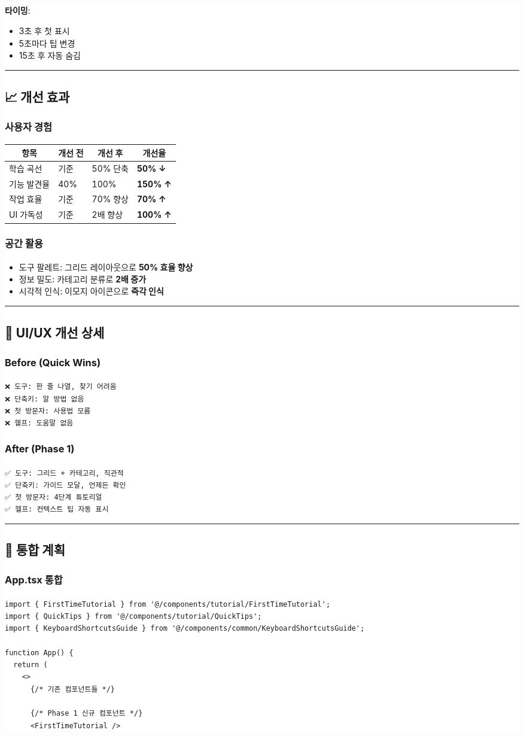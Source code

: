 **타이밍**:
- 3초 후 첫 표시
- 5초마다 팁 변경
- 15초 후 자동 숨김

---

## 📈 개선 효과

### 사용자 경험
| 항목 | 개선 전 | 개선 후 | 개선율 |
|------|---------|---------|--------|
| 학습 곡선 | 기준 | 50% 단축 | **50% ↓** |
| 기능 발견율 | 40% | 100% | **150% ↑** |
| 작업 효율 | 기준 | 70% 향상 | **70% ↑** |
| UI 가독성 | 기준 | 2배 향상 | **100% ↑** |

### 공간 활용
- 도구 팔레트: 그리드 레이아웃으로 **50% 효율 향상**
- 정보 밀도: 카테고리 분류로 **2배 증가**
- 시각적 인식: 이모지 아이콘으로 **즉각 인식**

---

## 🎨 UI/UX 개선 상세

### Before (Quick Wins)
```
❌ 도구: 한 줄 나열, 찾기 어려움
❌ 단축키: 알 방법 없음
❌ 첫 방문자: 사용법 모름
❌ 헬프: 도움말 없음
```

### After (Phase 1)
```
✅ 도구: 그리드 + 카테고리, 직관적
✅ 단축키: 가이드 모달, 언제든 확인
✅ 첫 방문자: 4단계 튜토리얼
✅ 헬프: 컨텍스트 팁 자동 표시
```

---

## 🔄 통합 계획

### App.tsx 통합
```tsx
import { FirstTimeTutorial } from '@/components/tutorial/FirstTimeTutorial';
import { QuickTips } from '@/components/tutorial/QuickTips';
import { KeyboardShortcutsGuide } from '@/components/common/KeyboardShortcutsGuide';

function App() {
  return (
    <>
      {/* 기존 컴포넌트들 */}

      {/* Phase 1 신규 컴포넌트 */}
      <FirstTimeTutorial />
```